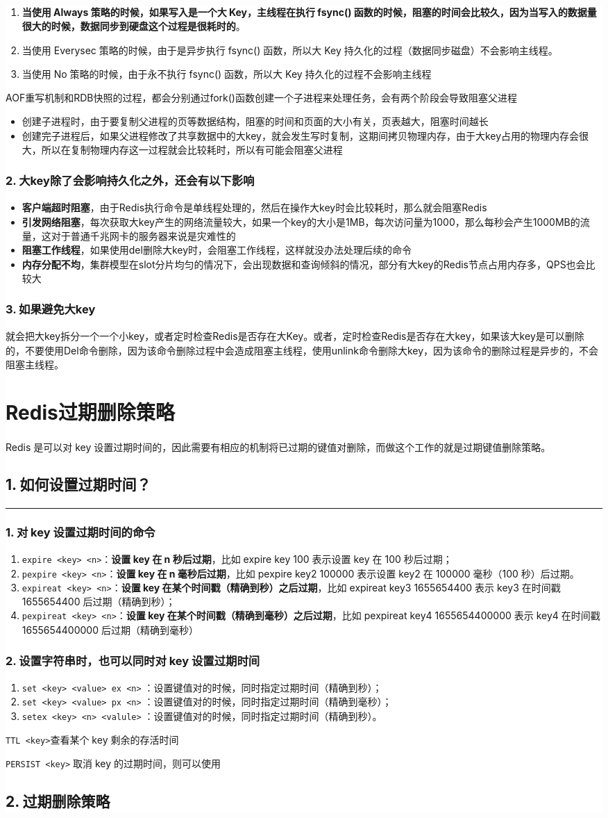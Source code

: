 1. **当使用 Always 策略的时候，如果写入是一个大 Key，主线程在执行 fsync() 函数的时候，阻塞的时间会比较久，因为当写入的数据量很大的时候，数据同步到硬盘这个过程是很耗时的**。

1. 当使用 Everysec 策略的时候，由于是异步执行 fsync() 函数，所以大 Key 持久化的过程（数据同步磁盘）不会影响主线程。

1. 当使用 No 策略的时候，由于永不执行 fsync() 函数，所以大 Key 持久化的过程不会影响主线程

AOF重写机制和RDB快照的过程，都会分别通过fork()函数创建一个子进程来处理任务，会有两个阶段会导致阻塞父进程

- 创建子进程时，由于要复制父进程的页等数据结构，阻塞的时间和页面的大小有关，页表越大，阻塞时间越长
- 创建完子进程后，如果父进程修改了共享数据中的大key，就会发生写时复制，这期间拷贝物理内存，由于大key占用的物理内存会很大，所以在复制物理内存这一过程就会比较耗时，所以有可能会阻塞父进程

### 2. 大key除了会影响持久化之外，还会有以下影响

- **客户端超时阻塞**，由于Redis执行命令是单线程处理的，然后在操作大key时会比较耗时，那么就会阻塞Redis
- **引发网络阻塞**，每次获取大key产生的网络流量较大，如果一个key的大小是1MB，每次访问量为1000，那么每秒会产生1000MB的流量，这对于普通千兆网卡的服务器来说是灾难性的
- **阻塞工作线程**，如果使用del删除大key时，会阻塞工作线程，这样就没办法处理后续的命令
- **内存分配不均**，集群模型在slot分片均匀的情况下，会出现数据和查询倾斜的情况，部分有大key的Redis节点占用内存多，QPS也会比较大

### 3. 如果避免大key

就会把大key拆分一个一个小key，或者定时检查Redis是否存在大Key。或者，定时检查Redis是否存在大key，如果该大key是可以删除的，不要使用Del命令删除，因为该命令删除过程中会造成阻塞主线程，使用unlink命令删除大key，因为该命令的删除过程是异步的，不会阻塞主线程。

# Redis过期删除策略

Redis 是可以对 key 设置过期时间的，因此需要有相应的机制将已过期的键值对删除，而做这个工作的就是过期键值删除策略。

## 1. 如何设置过期时间？

------

### 1. 对 key 设置过期时间的命令

1. `expire <key> <n>`：**设置 key 在 n 秒后过期**，比如 expire key 100 表示设置 key 在 100 秒后过期；
2. `pexpire <key> <n>`：**设置 key 在 n 毫秒后过期**，比如 pexpire key2 100000 表示设置 key2 在 100000 毫秒（100 秒）后过期。
3. `expireat <key> <n>`：**设置 key 在某个时间戳（精确到秒）之后过期**，比如 expireat key3 1655654400 表示 key3 在时间戳 1655654400 后过期（精确到秒）；
4. `pexpireat <key> <n>`：**设置 key 在某个时间戳（精确到毫秒）之后过期**，比如 pexpireat key4 1655654400000 表示 key4 在时间戳 1655654400000 后过期（精确到毫秒）

### 2. 设置字符串时，也可以同时对 key 设置过期时间

1. `set <key> <value> ex <n>` ：设置键值对的时候，同时指定过期时间（精确到秒）；
2. `set <key> <value> px <n>` ：设置键值对的时候，同时指定过期时间（精确到毫秒）；
3. `setex <key> <n> <valule>` ：设置键值对的时候，同时指定过期时间（精确到秒）。

`TTL <key>`查看某个 key 剩余的存活时间

`PERSIST <key>` 取消 key 的过期时间，则可以使用

## 2. 过期删除策略
